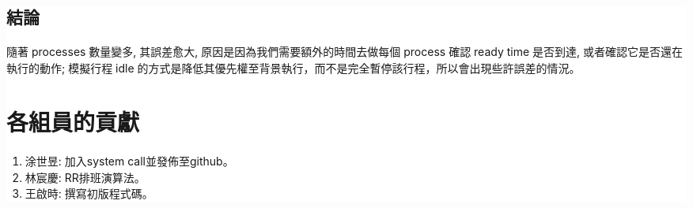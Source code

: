 ## 結論
隨著 processes 數量變多, 其誤差愈大, 原因是因為我們需要額外的時間去做每個 process 確認 ready time 是否到達, 或者確認它是否還在執行的動作; 模擬行程 idle 的方式是降低其優先權至背景執行，而不是完全暫停該行程，所以會出現些許誤差的情況。

# 各組員的貢獻
1. 涂世昱: 加入system call並發佈至github。
2. 林宸慶: RR排班演算法。
3. 王啟時: 撰寫初版程式碼。

